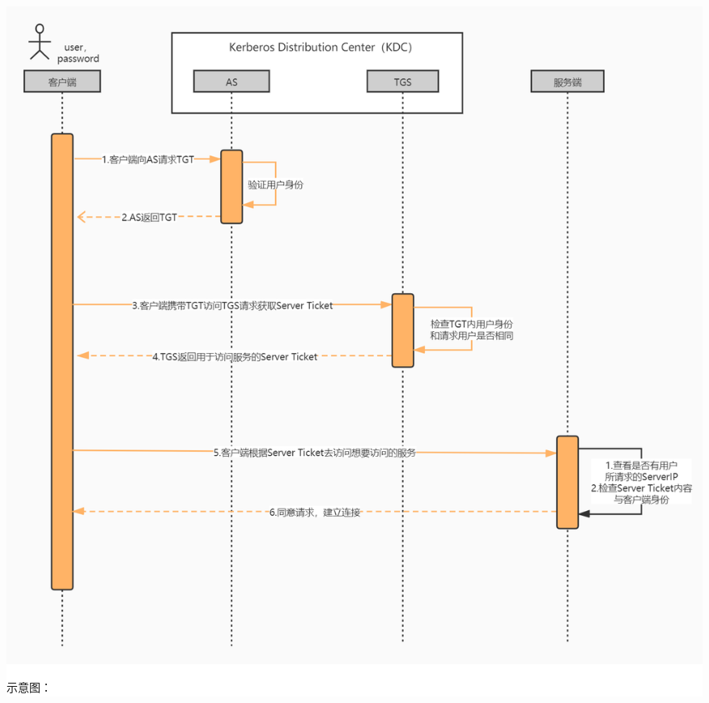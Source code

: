 ![kerberos6.png](Kerberos%20%E5%8D%8F%E8%AE%AE%E8%AE%A4%E8%AF%81%E5%8E%9F%E7%90%86%20b06639c6a9dd4bad898283c7036c4dbe/kerberos6.png)

示意图：
